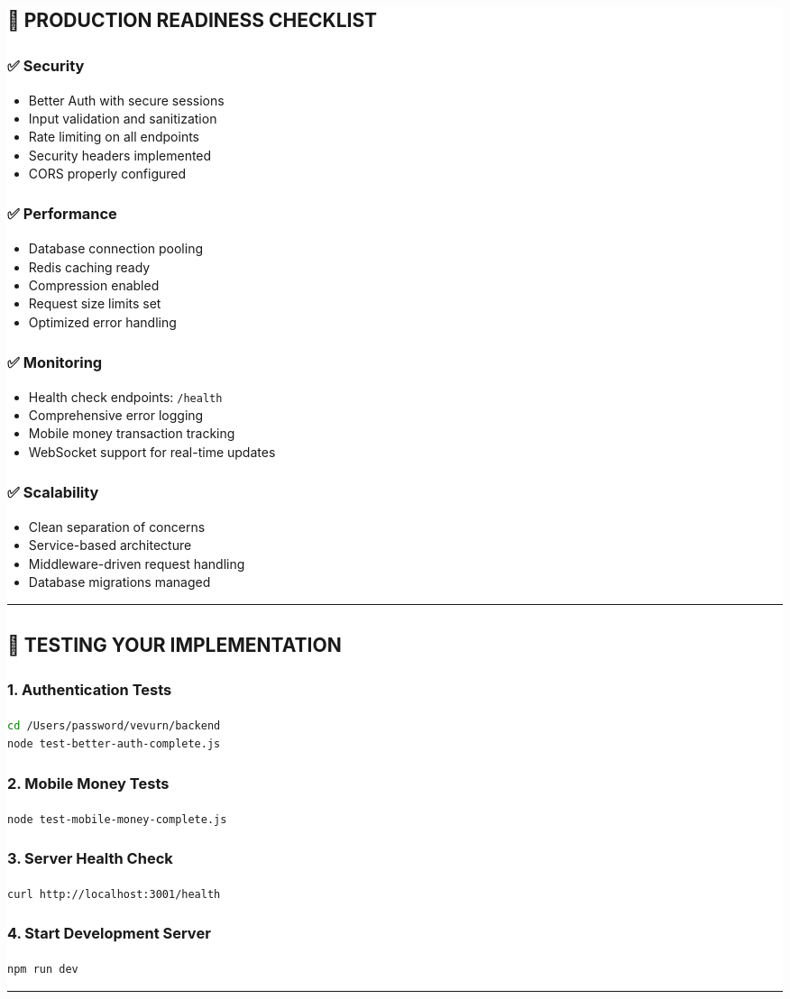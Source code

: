 ## 🚀 **PRODUCTION READINESS CHECKLIST**

### **✅ Security**
- Better Auth with secure sessions
- Input validation and sanitization
- Rate limiting on all endpoints
- Security headers implemented
- CORS properly configured

### **✅ Performance**
- Database connection pooling
- Redis caching ready
- Compression enabled
- Request size limits set
- Optimized error handling

### **✅ Monitoring**
- Health check endpoints: `/health`
- Comprehensive error logging
- Mobile money transaction tracking
- WebSocket support for real-time updates

### **✅ Scalability**
- Clean separation of concerns
- Service-based architecture
- Middleware-driven request handling
- Database migrations managed

---

## 🧪 **TESTING YOUR IMPLEMENTATION**

### **1. Authentication Tests**
```bash
cd /Users/password/vevurn/backend
node test-better-auth-complete.js
```

### **2. Mobile Money Tests**
```bash
node test-mobile-money-complete.js
```

### **3. Server Health Check**
```bash
curl http://localhost:3001/health
```

### **4. Start Development Server**
```bash
npm run dev
```

---